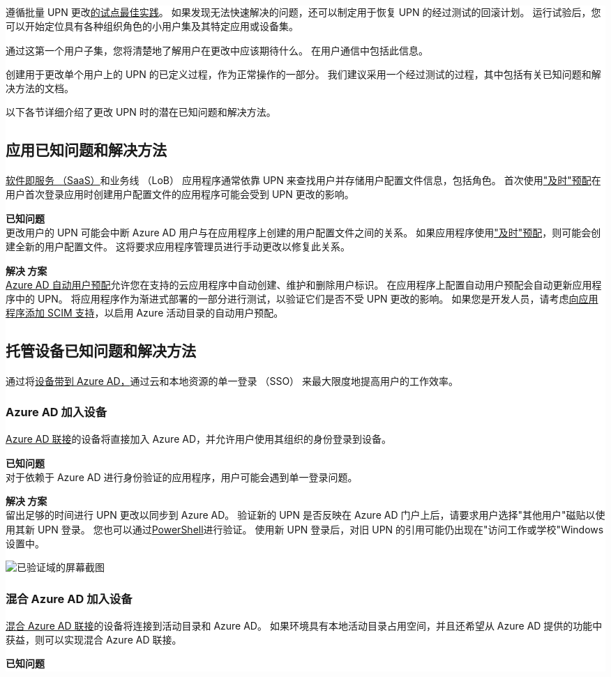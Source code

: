 遵循批量 UPN 更改[的试点最佳实践](https://docs.microsoft.com/azure/active-directory/fundamentals/active-directory-deployment-plans)。 如果发现无法快速解决的问题，还可以制定用于恢复 UPN 的经过测试的回滚计划。 运行试验后，您可以开始定位具有各种组织角色的小用户集及其特定应用或设备集。

通过这第一个用户子集，您将清楚地了解用户在更改中应该期待什么。 在用户通信中包括此信息。

创建用于更改单个用户上的 UPN 的已定义过程，作为正常操作的一部分。 我们建议采用一个经过测试的过程，其中包括有关已知问题和解决方法的文档。

以下各节详细介绍了更改 UPN 时的潜在已知问题和解决方法。

## <a name="apps-known-issues-and-workarounds"></a>应用已知问题和解决方法

[软件即服务 （SaaS）](https://azure.microsoft.com/overview/what-is-saas/)和业务线 （LoB） 应用程序通常依靠 UPN 来查找用户并存储用户配置文件信息，包括角色。 首次使用["及时"预配](https://docs.microsoft.com/azure/active-directory/app-provisioning/user-provisioning)在用户首次登录应用时创建用户配置文件的应用程序可能会受到 UPN 更改的影响。

**已知问题**<br>
更改用户的 UPN 可能会中断 Azure AD 用户与在应用程序上创建的用户配置文件之间的关系。 如果应用程序使用["及时"预配](https://docs.microsoft.com/azure/active-directory/app-provisioning/user-provisioning)，则可能会创建全新的用户配置文件。 这将要求应用程序管理员进行手动更改以修复此关系。

**解决 方案**<br>
[Azure AD 自动用户预配](https://docs.microsoft.com/azure/active-directory/manage-apps/user-provisioning)允许您在支持的云应用程序中自动创建、维护和删除用户标识。 在应用程序上配置自动用户预配会自动更新应用程序中的 UPN。 将应用程序作为渐进式部署的一部分进行测试，以验证它们是否不受 UPN 更改的影响。
如果您是开发人员，请考虑[向应用程序添加 SCIM 支持](https://docs.microsoft.com/azure/active-directory/app-provisioning/use-scim-to-provision-users-and-groups)，以启用 Azure 活动目录的自动用户预配。 

## <a name="managed-devices-known-issues-and-workarounds"></a>托管设备已知问题和解决方法

通过将[设备带到 Azure AD，](https://docs.microsoft.com/azure/active-directory/devices/overview)通过云和本地资源的单一登录 （SSO） 来最大限度地提高用户的工作效率。

### <a name="azure-ad-joined-devices"></a>Azure AD 加入设备

[Azure AD 联接](https://docs.microsoft.com/azure/active-directory/devices/concept-azure-ad-join)的设备将直接加入 Azure AD，并允许用户使用其组织的身份登录到设备。

**已知问题** <br>
对于依赖于 Azure AD 进行身份验证的应用程序，用户可能会遇到单一登录问题。

**解决 方案** <br>
留出足够的时间进行 UPN 更改以同步到 Azure AD。 验证新的 UPN 是否反映在 Azure AD 门户上后，请要求用户选择"其他用户"磁贴以使用其新 UPN 登录。 您也可以通过[PowerShell](https://docs.microsoft.com/powershell/module/azuread/get-azureaduser?view=azureadps-2.0)进行验证。 使用新 UPN 登录后，对旧 UPN 的引用可能仍出现在"访问工作或学校"Windows 设置中。

![已验证域的屏幕截图](./media/howto-troubleshoot-upn-changes/other-user.png)

### <a name="hybrid-azure-ad-joined-devices"></a>混合 Azure AD 加入设备

[混合 Azure AD 联接](https://docs.microsoft.com/azure/active-directory/devices/concept-azure-ad-join-hybrid)的设备将连接到活动目录和 Azure AD。 如果环境具有本地活动目录占用空间，并且还希望从 Azure AD 提供的功能中获益，则可以实现混合 Azure AD 联接。

**已知问题** 
